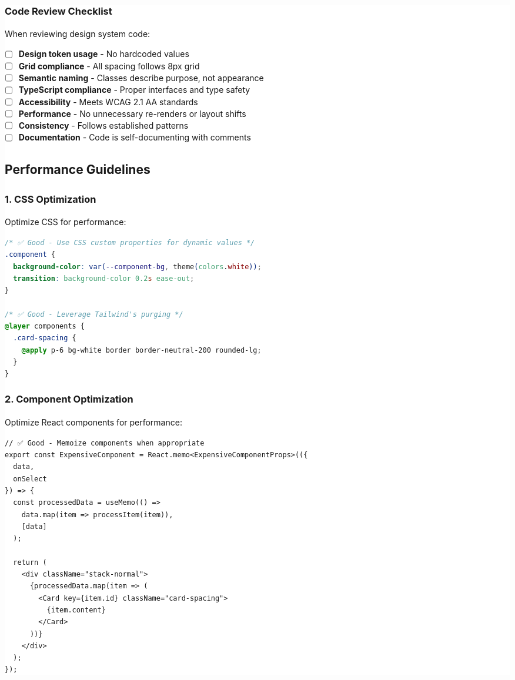 ### Code Review Checklist
When reviewing design system code:

- [ ] **Design token usage** - No hardcoded values
- [ ] **Grid compliance** - All spacing follows 8px grid
- [ ] **Semantic naming** - Classes describe purpose, not appearance
- [ ] **TypeScript compliance** - Proper interfaces and type safety
- [ ] **Accessibility** - Meets WCAG 2.1 AA standards
- [ ] **Performance** - No unnecessary re-renders or layout shifts
- [ ] **Consistency** - Follows established patterns
- [ ] **Documentation** - Code is self-documenting with comments

## Performance Guidelines

### 1. CSS Optimization
Optimize CSS for performance:

```css
/* ✅ Good - Use CSS custom properties for dynamic values */
.component {
  background-color: var(--component-bg, theme(colors.white));
  transition: background-color 0.2s ease-out;
}

/* ✅ Good - Leverage Tailwind's purging */
@layer components {
  .card-spacing {
    @apply p-6 bg-white border border-neutral-200 rounded-lg;
  }
}
```

### 2. Component Optimization
Optimize React components for performance:

```tsx
// ✅ Good - Memoize components when appropriate
export const ExpensiveComponent = React.memo<ExpensiveComponentProps>(({
  data,
  onSelect
}) => {
  const processedData = useMemo(() => 
    data.map(item => processItem(item)), 
    [data]
  );

  return (
    <div className="stack-normal">
      {processedData.map(item => (
        <Card key={item.id} className="card-spacing">
          {item.content}
        </Card>
      ))}
    </div>
  );
});
```
